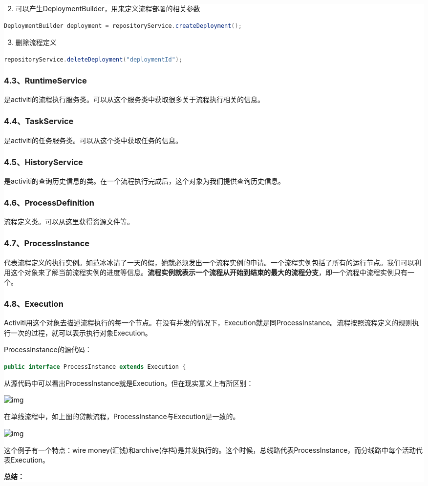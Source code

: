 2) 可以产生DeploymentBuilder，用来定义流程部署的相关参数

```java
DeploymentBuilder deployment = repositoryService.createDeployment();
```

3) 删除流程定义

```java
repositoryService.deleteDeployment("deploymentId");
```

### 4.3、RuntimeService

是activiti的流程执行服务类。可以从这个服务类中获取很多关于流程执行相关的信息。

### 4.4、TaskService

是activiti的任务服务类。可以从这个类中获取任务的信息。

### 4.5、HistoryService

是activiti的查询历史信息的类。在一个流程执行完成后，这个对象为我们提供查询历史信息。

### 4.6、ProcessDefinition

流程定义类。可以从这里获得资源文件等。

### 4.7、ProcessInstance

代表流程定义的执行实例。如范冰冰请了一天的假，她就必须发出一个流程实例的申请。一个流程实例包括了所有的运行节点。我们可以利用这个对象来了解当前流程实例的进度等信息。**流程实例就表示一个流程从开始到结束的最大的流程分支**，即一个流程中流程实例只有一个。

### 4.8、Execution

Activiti用这个对象去描述流程执行的每一个节点。在没有并发的情况下，Execution就是同ProcessInstance。流程按照流程定义的规则执行一次的过程，就可以表示执行对象Execution。

ProcessInstance的源代码：

```java
public interface ProcessInstance extends Execution {
```

从源代码中可以看出ProcessInstance就是Execution。但在现实意义上有所区别：

![img](https://img-blog.csdn.net/20170303174131791)



在单线流程中，如上图的贷款流程，ProcessInstance与Execution是一致的。

![img](https://img-blog.csdn.net/20170303174158072)



这个例子有一个特点：wire money(汇钱)和archive(存档)是并发执行的。这个时候，总线路代表ProcessInstance，而分线路中每个活动代表Execution。

**总结：**
